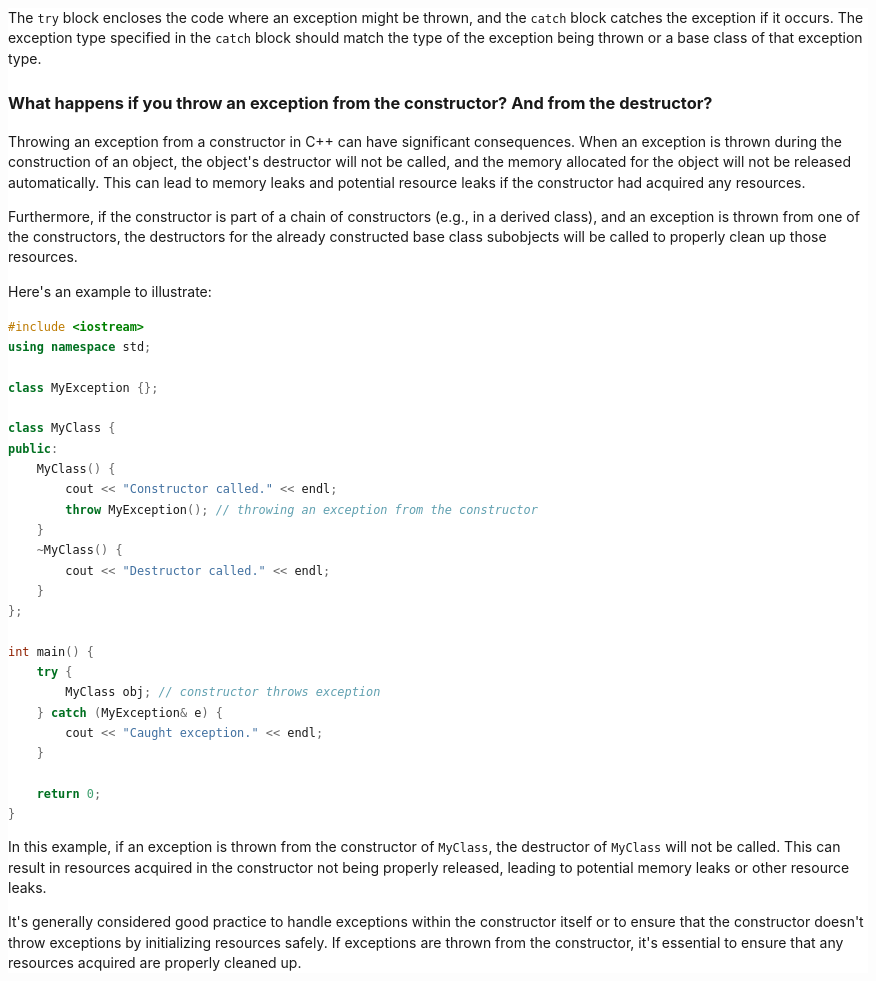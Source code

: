 The `try` block encloses the code where an exception might be thrown, and the `catch` block catches the exception if it occurs. The exception type specified in the `catch` block should match the type of the exception being thrown or a base class of that exception type.

### What happens if you throw an exception from the constructor? And from the destructor?

Throwing an exception from a constructor in C++ can have significant consequences. When an exception is thrown during the construction of an object, the object's destructor will not be called, and the memory allocated for the object will not be released automatically. This can lead to memory leaks and potential resource leaks if the constructor had acquired any resources.

Furthermore, if the constructor is part of a chain of constructors (e.g., in a derived class), and an exception is thrown from one of the constructors, the destructors for the already constructed base class subobjects will be called to properly clean up those resources.

Here's an example to illustrate:

```cpp
#include <iostream>
using namespace std;

class MyException {};

class MyClass {
public:
    MyClass() {
        cout << "Constructor called." << endl;
        throw MyException(); // throwing an exception from the constructor
    }
    ~MyClass() {
        cout << "Destructor called." << endl;
    }
};

int main() {
    try {
        MyClass obj; // constructor throws exception
    } catch (MyException& e) {
        cout << "Caught exception." << endl;
    }

    return 0;
}
```

In this example, if an exception is thrown from the constructor of `MyClass`, the destructor of `MyClass` will not be called. This can result in resources acquired in the constructor not being properly released, leading to potential memory leaks or other resource leaks.

It's generally considered good practice to handle exceptions within the constructor itself or to ensure that the constructor doesn't throw exceptions by initializing resources safely. If exceptions are thrown from the constructor, it's essential to ensure that any resources acquired are properly cleaned up.
